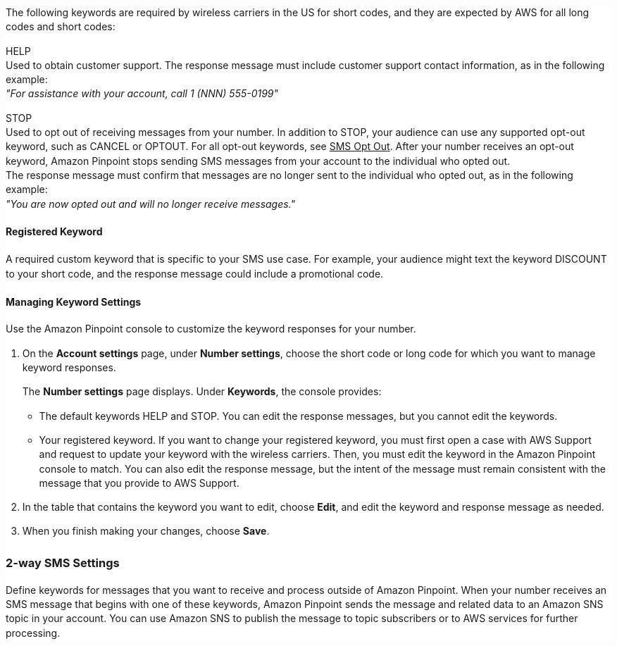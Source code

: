 The following keywords are required by wireless carriers in the US for short codes, and they are expected by AWS for all long codes and short codes:

HELP  
Used to obtain customer support\. The response message must include customer support contact information, as in the following example:  
*"For assistance with your account, call 1 \(NNN\) 555\-0199"*

STOP  
Used to opt out of receiving messages from your number\. In addition to STOP, your audience can use any supported opt\-out keyword, such as CANCEL or OPTOUT\. For all opt\-out keywords, see [SMS Opt Out](channels-sms-manage.md#channels-sms-manage-optout)\. After your number receives an opt\-out keyword, Amazon Pinpoint stops sending SMS messages from your account to the individual who opted out\.  
The response message must confirm that messages are no longer sent to the individual who opted out, as in the following example:  
*"You are now opted out and will no longer receive messages\."*

#### Registered Keyword<a name="settings-account-sms-number-keyword-registered"></a>

A required custom keyword that is specific to your SMS use case\. For example, your audience might text the keyword DISCOUNT to your short code, and the response message could include a promotional code\.

#### Managing Keyword Settings<a name="settings-account-sms-number-keyword-managing"></a>

Use the Amazon Pinpoint console to customize the keyword responses for your number\.

1. On the **Account settings** page, under **Number settings**, choose the short code or long code for which you want to manage keyword responses\.

   The **Number settings** page displays\. Under **Keywords**, the console provides:

   + The default keywords HELP and STOP\. You can edit the response messages, but you cannot edit the keywords\.

   + Your registered keyword\. If you want to change your registered keyword, you must first open a case with AWS Support and request to update your keyword with the wireless carriers\. Then, you must edit the keyword in the Amazon Pinpoint console to match\. You can also edit the response message, but the intent of the message must remain consistent with the message that you provide to AWS Support\.

1. In the table that contains the keyword you want to edit, choose **Edit**, and edit the keyword and response message as needed\.

1. When you finish making your changes, choose **Save**\.

### 2\-way SMS Settings<a name="settings-account-sms-number-2way"></a>

Define keywords for messages that you want to receive and process outside of Amazon Pinpoint\. When your number receives an SMS message that begins with one of these keywords, Amazon Pinpoint sends the message and related data to an Amazon SNS topic in your account\. You can use Amazon SNS to publish the message to topic subscribers or to AWS services for further processing\.
